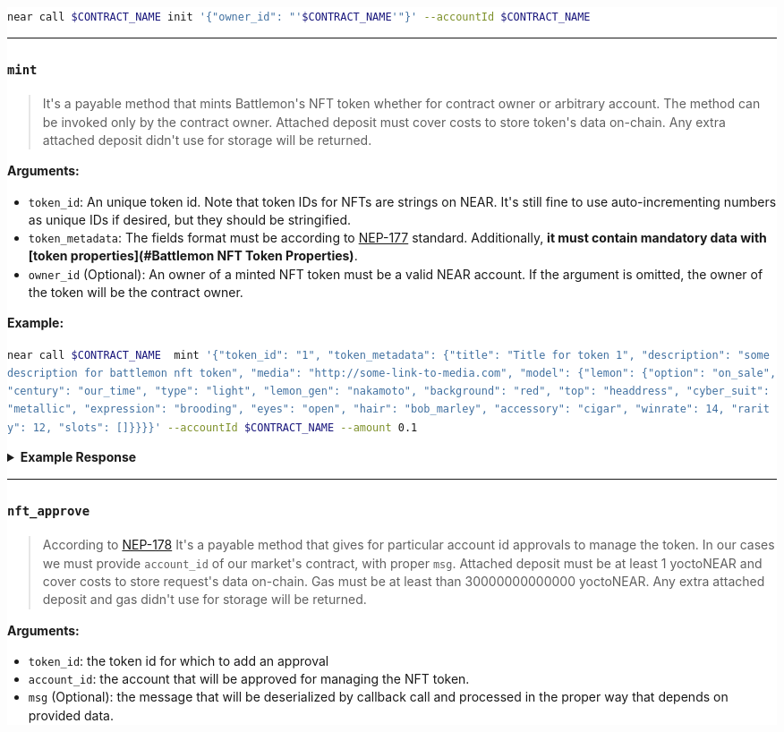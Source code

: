```bash
near call $CONTRACT_NAME init '{"owner_id": "'$CONTRACT_NAME'"}' --accountId $CONTRACT_NAME
```

---

### `mint`

> It's a payable method that mints Battlemon's NFT token whether for contract owner or arbitrary account.
> The method can be invoked only by the contract owner.
> Attached deposit must cover costs to store token's data on-chain.
> Any extra attached deposit didn't use for storage will be returned.

**Arguments:**

- `token_id`: An unique token id. Note that token IDs for NFTs are strings on NEAR. It's still fine to use
  auto-incrementing numbers as unique IDs if desired, but they should be stringified.
- `token_metadata`: The fields format must be according
  to [NEP-177](https://nomicon.io/Standards/NonFungibleToken/Metadata.html) standard. Additionally, **it must contain
  mandatory data with [token properties](#Battlemon NFT Token Properties)**.
- `owner_id` (Optional): An owner of a minted NFT token must be a valid NEAR account. If the argument is omitted, the
  owner of the token will be the contract owner.

**Example:**

```bash
near call $CONTRACT_NAME  mint '{"token_id": "1", "token_metadata": {"title": "Title for token 1", "description": "some description for battlemon nft token", "media": "http://some-link-to-media.com", "model": {"lemon": {"option": "on_sale", "century": "our_time", "type": "light", "lemon_gen": "nakamoto", "background": "red", "top": "headdress", "cyber_suit": "metallic", "expression": "brooding", "eyes": "open", "hair": "bob_marley", "accessory": "cigar", "winrate": 14, "rarity": 12, "slots": []}}}}' --accountId $CONTRACT_NAME --amount 0.1
```

<details><summary> <strong>Example Response</strong> </summary></details>

---

### `nft_approve`

> According to [NEP-178](https://nomicon.io/Standards/NonFungibleToken/ApprovalManagement.html)
> It's a payable method that gives for particular account id approvals to manage the token.
> In our cases we must provide `account_id` of our market's contract, with proper `msg`.
> Attached deposit must be at least 1 yoctoNEAR and cover costs to store request's data on-chain.
> Gas must be at least than 30000000000000 yoctoNEAR.
> Any extra attached deposit and gas didn't use for storage will be returned.

**Arguments:**

- `token_id`: the token id for which to add an approval
- `account_id`: the account that will be approved for managing the NFT token.
- `msg` (Optional): the message that will be deserialized by callback call and processed in the proper way that depends
  on provided data.
